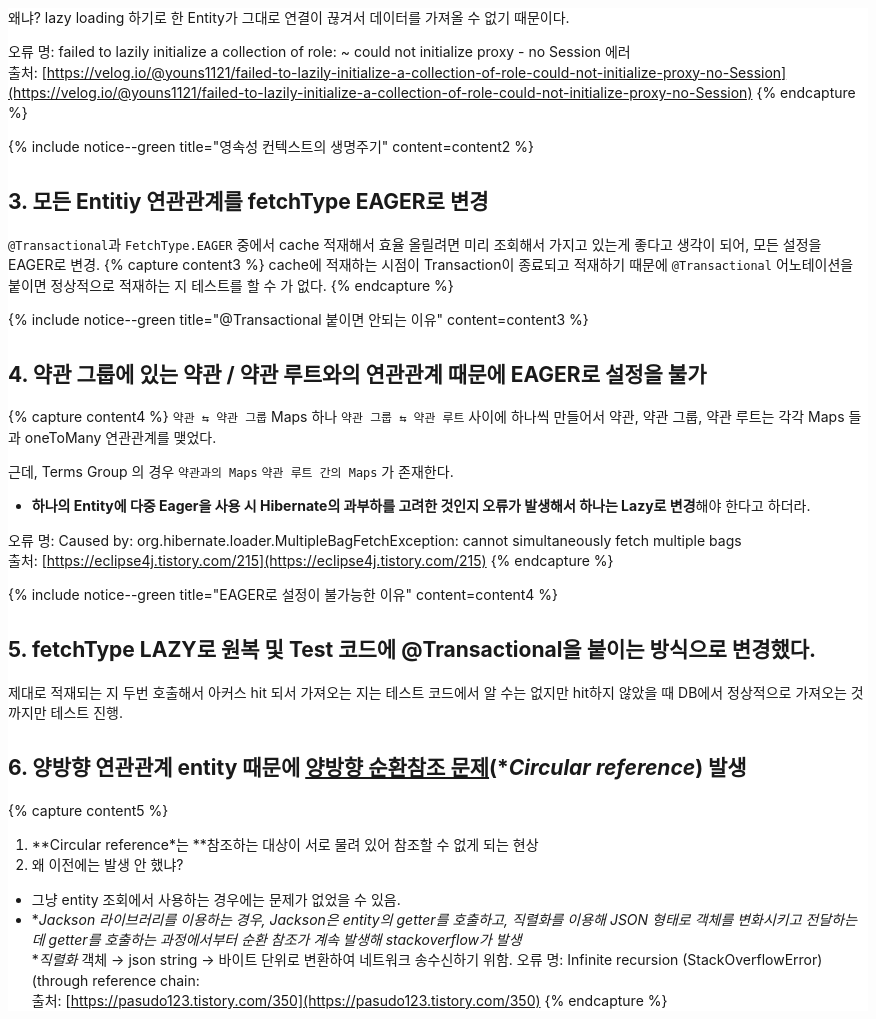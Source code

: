 왜냐? lazy loading 하기로 한 Entity가 그대로 연결이 끊겨서 데이터를 가져올 수 없기 때문이다.

오류 명: failed to lazily initialize a collection of role: ~ could not initialize proxy - no Session 에러    
출처: [https://velog.io/@youns1121/failed-to-lazily-initialize-a-collection-of-role-could-not-initialize-proxy-no-Session](https://velog.io/@youns1121/failed-to-lazily-initialize-a-collection-of-role-could-not-initialize-proxy-no-Session)
{% endcapture %}

{% include notice--green title="영속성 컨텍스트의 생명주기" content=content2 %}

## 3. 모든 Entitiy 연관관계를 fetchType EAGER로 변경   
`@Transactional`과 `FetchType.EAGER` 중에서 cache 적재해서 효율 올릴려면 미리 조회해서 가지고 있는게 좋다고 생각이 되어, 모든 설정을 EAGER로 변경.
{% capture content3 %}
cache에 적재하는 시점이 Transaction이 종료되고 적재하기 때문에 `@Transactional` 어노테이션을 붙이면 정상적으로 적재하는 지 테스트를 할 수 가 없다.
{% endcapture %}

{% include notice--green title="@Transactional 붙이면 안되는 이유" content=content3 %}


## 4. 약관 그룹에 있는 약관 / 약관 루트와의 연관관계 때문에 EAGER로 설정을 불가
{% capture content4 %}
`약관 ⇆ 약관 그룹` Maps 하나 `약관 그룹 ⇆ 약관 루트` 사이에 하나씩 만들어서 약관, 약관 그룹, 약관 루트는 각각 Maps 들과 oneToMany 연관관계를 맺었다.

근데, Terms Group 의 경우 `약관과의 Maps` `약관 루트 간의 Maps` 가 존재한다.  
- **하나의 Entity에 다중 Eager을 사용 시 Hibernate의 과부하를 고려한 것인지 오류가 발생해서 하나는 Lazy로 변경**해야 한다고 하더라.

오류 명: Caused by: org.hibernate.loader.MultipleBagFetchException: cannot simultaneously fetch multiple bags    
출처: [https://eclipse4j.tistory.com/215](https://eclipse4j.tistory.com/215)
{% endcapture %}

{% include notice--green title="EAGER로 설정이 불가능한 이유" content=content4 %}

## 5. fetchType LAZY로 원복 및 Test 코드에 @Transactional을 붙이는 방식으로 변경했다.  
제대로 적재되는 지 두번 호출해서 아커스 hit 되서 가져오는 지는 테스트 코드에서 알 수는 없지만 hit하지 않았을 때 DB에서 정상적으로 가져오는 것까지만 테스트 진행.

## 6. 양방향 연관관계 entity 때문에 [양방향 순환참조 문제](https://dev-coco.tistory.com/133)(**Circular reference*) 발생
{% capture content5 %}
1. **Circular reference*는 **참조하는 대상이 서로 물려 있어 참조할 수 없게 되는 현상
2. 왜 이전에는 발생 안 했냐?
  - 그냥 entity 조회에서 사용하는 경우에는 문제가 없었을 수 있음.
  - **Jackson 라이브러리를 이용하는 경우, Jackson은 entity의 getter를 호출하고, *직렬화를 이용해 JSON 형태로 객체를 변화시키고 전달하는데 getter를 호출하는 과정에서부터 순환 참조가 계속 발생해 stackoverflow가 발생**  
  **직렬화* 객체 → json string → 바이트 단위로 변환하여 네트워크 송수신하기 위함.
오류 명: Infinite recursion (StackOverflowError) (through reference chain:  
출처: [https://pasudo123.tistory.com/350](https://pasudo123.tistory.com/350)
{% endcapture %}
